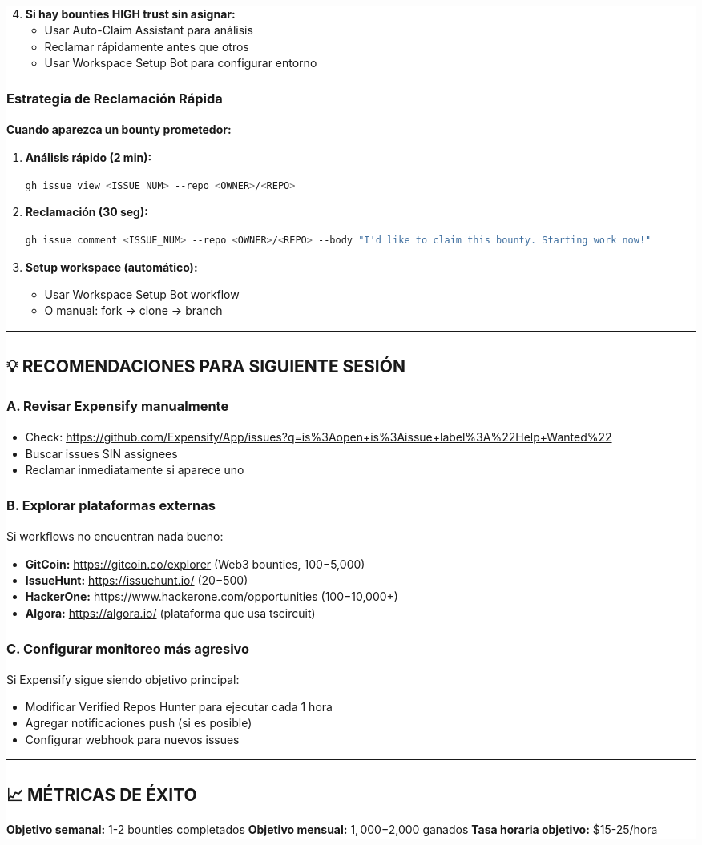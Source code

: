 4. **Si hay bounties HIGH trust sin asignar:**
   - Usar Auto-Claim Assistant para análisis
   - Reclamar rápidamente antes que otros
   - Usar Workspace Setup Bot para configurar entorno

### Estrategia de Reclamación Rápida

**Cuando aparezca un bounty prometedor:**

1. **Análisis rápido (2 min):**
   ```bash
   gh issue view <ISSUE_NUM> --repo <OWNER>/<REPO>
   ```

2. **Reclamación (30 seg):**
   ```bash
   gh issue comment <ISSUE_NUM> --repo <OWNER>/<REPO> --body "I'd like to claim this bounty. Starting work now!"
   ```

3. **Setup workspace (automático):**
   - Usar Workspace Setup Bot workflow
   - O manual: fork → clone → branch

---

## 💡 RECOMENDACIONES PARA SIGUIENTE SESIÓN

### A. Revisar Expensify manualmente
- Check: https://github.com/Expensify/App/issues?q=is%3Aopen+is%3Aissue+label%3A%22Help+Wanted%22
- Buscar issues SIN assignees
- Reclamar inmediatamente si aparece uno

### B. Explorar plataformas externas
Si workflows no encuentran nada bueno:
- **GitCoin:** https://gitcoin.co/explorer (Web3 bounties, $100-$5,000)
- **IssueHunt:** https://issuehunt.io/ ($20-$500)
- **HackerOne:** https://www.hackerone.com/opportunities ($100-$10,000+)
- **Algora:** https://algora.io/ (plataforma que usa tscircuit)

### C. Configurar monitoreo más agresivo
Si Expensify sigue siendo objetivo principal:
- Modificar Verified Repos Hunter para ejecutar cada 1 hora
- Agregar notificaciones push (si es posible)
- Configurar webhook para nuevos issues

---

## 📈 MÉTRICAS DE ÉXITO

**Objetivo semanal:** 1-2 bounties completados
**Objetivo mensual:** $1,000-$2,000 ganados
**Tasa horaria objetivo:** $15-25/hora
